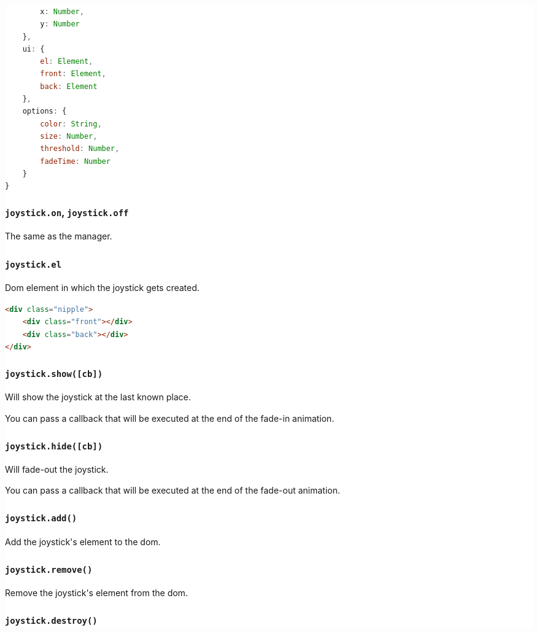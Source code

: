 ```javascript
        x: Number,
        y: Number
    },
    ui: {
        el: Element,
        front: Element,
        back: Element
    },
    options: {
        color: String,
        size: Number,
        threshold: Number,
        fadeTime: Number
    }
}
```

### `joystick.on`, `joystick.off`

The same as the manager.

### `joystick.el`

Dom element in which the joystick gets created.

```html
<div class="nipple">
    <div class="front"></div>
    <div class="back"></div>
</div>
```

### `joystick.show([cb])`

Will show the joystick at the last known place.

You can pass a callback that will be executed at the end of the fade-in animation.

### `joystick.hide([cb])`

Will fade-out the joystick.

You can pass a callback that will be executed at the end of the fade-out animation.

### `joystick.add()`

Add the joystick's element to the dom.

### `joystick.remove()`

Remove the joystick's element from the dom.

### `joystick.destroy()`
